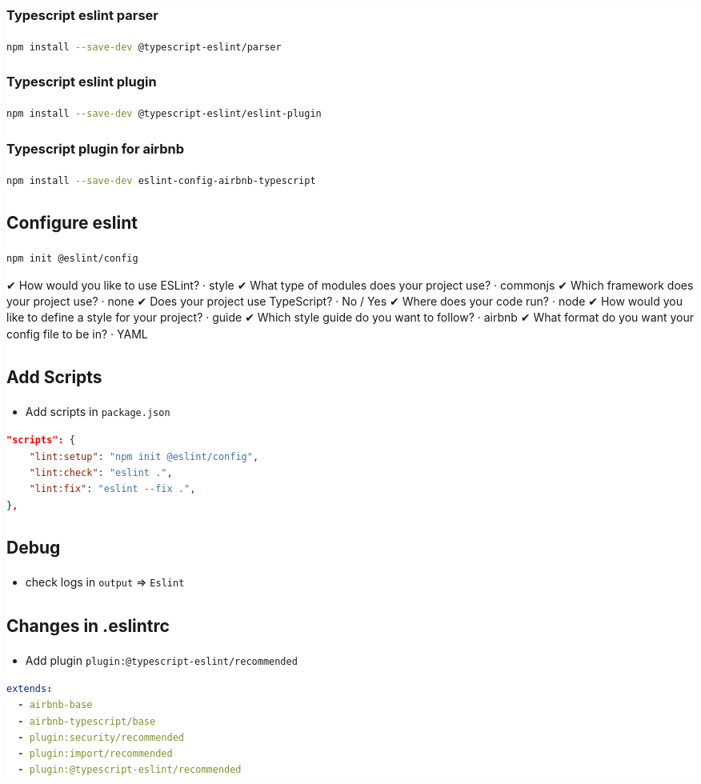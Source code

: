 ### Typescript eslint parser

```bash
npm install --save-dev @typescript-eslint/parser
```

### Typescript eslint plugin

```bash
npm install --save-dev @typescript-eslint/eslint-plugin
```

### Typescript plugin for airbnb

```bash
npm install --save-dev eslint-config-airbnb-typescript
```

## Configure eslint

```bash
npm init @eslint/config
```

✔ How would you like to use ESLint? · style
✔ What type of modules does your project use? · commonjs
✔ Which framework does your project use? · none
✔ Does your project use TypeScript? · No / Yes
✔ Where does your code run? · node
✔ How would you like to define a style for your project? · guide
✔ Which style guide do you want to follow? · airbnb
✔ What format do you want your config file to be in? · YAML

## Add Scripts

- Add scripts in `package.json`

```json
"scripts": {
    "lint:setup": "npm init @eslint/config",
    "lint:check": "eslint .",
    "lint:fix": "eslint --fix .",
},
```

## Debug

- check logs in `output` ⇒ `Eslint`

## Changes in .eslintrc

- Add plugin `plugin:@typescript-eslint/recommended`

```yaml
extends:
  - airbnb-base
  - airbnb-typescript/base
  - plugin:security/recommended
  - plugin:import/recommended
  - plugin:@typescript-eslint/recommended
```
